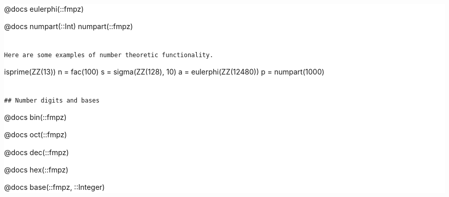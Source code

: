 
@docs eulerphi(::fmpz)


```

```


@docs numpart(::Int) numpart(::fmpz) 


```

Here are some examples of number theoretic functionality.

```


isprime(ZZ(13)) n = fac(100) s = sigma(ZZ(128), 10) a = eulerphi(ZZ(12480)) p = numpart(1000)


```

## Number digits and bases

```


@docs bin(::fmpz)


```

```


@docs oct(::fmpz)


```

```


@docs dec(::fmpz)


```

```


@docs hex(::fmpz)


```

```


@docs base(::fmpz, ::Integer)


```

```

